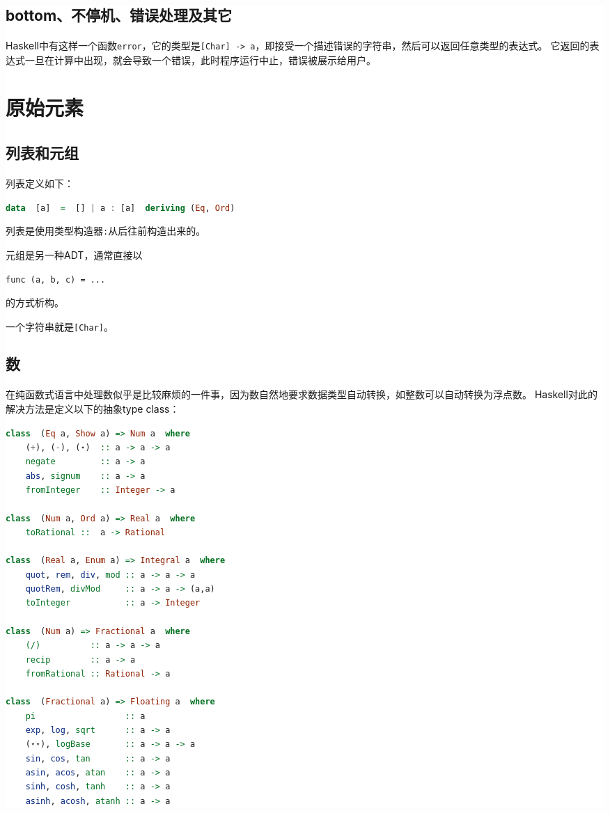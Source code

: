 ## bottom、不停机、错误处理及其它

Haskell中有这样一个函数`error`，它的类型是`[Char] -> a`，即接受一个描述错误的字符串，然后可以返回任意类型的表达式。
它返回的表达式一旦在计算中出现，就会导致一个错误，此时程序运行中止，错误被展示给用户。

# 原始元素

## 列表和元组

列表定义如下：
```Haskell
data  [a]  =  [] | a : [a]  deriving (Eq, Ord)
```
列表是使用类型构造器`:`从后往前构造出来的。

元组是另一种ADT，通常直接以
```
func (a, b, c) = ...
```
的方式析构。

一个字符串就是`[Char]`。

## 数

在纯函数式语言中处理数似乎是比较麻烦的一件事，因为数自然地要求数据类型自动转换，如整数可以自动转换为浮点数。
Haskell对此的解决方法是定义以下的抽象type class：
```Haskell
class  (Eq a, Show a) => Num a  where  
    (+), (-), (⋆)  :: a -> a -> a  
    negate         :: a -> a  
    abs, signum    :: a -> a  
    fromInteger    :: Integer -> a  
 
class  (Num a, Ord a) => Real a  where  
    toRational ::  a -> Rational  
 
class  (Real a, Enum a) => Integral a  where  
    quot, rem, div, mod :: a -> a -> a  
    quotRem, divMod     :: a -> a -> (a,a)  
    toInteger           :: a -> Integer  
 
class  (Num a) => Fractional a  where  
    (/)          :: a -> a -> a  
    recip        :: a -> a  
    fromRational :: Rational -> a  
 
class  (Fractional a) => Floating a  where  
    pi                  :: a  
    exp, log, sqrt      :: a -> a  
    (⋆⋆), logBase       :: a -> a -> a  
    sin, cos, tan       :: a -> a  
    asin, acos, atan    :: a -> a  
    sinh, cosh, tanh    :: a -> a  
    asinh, acosh, atanh :: a -> a
```
